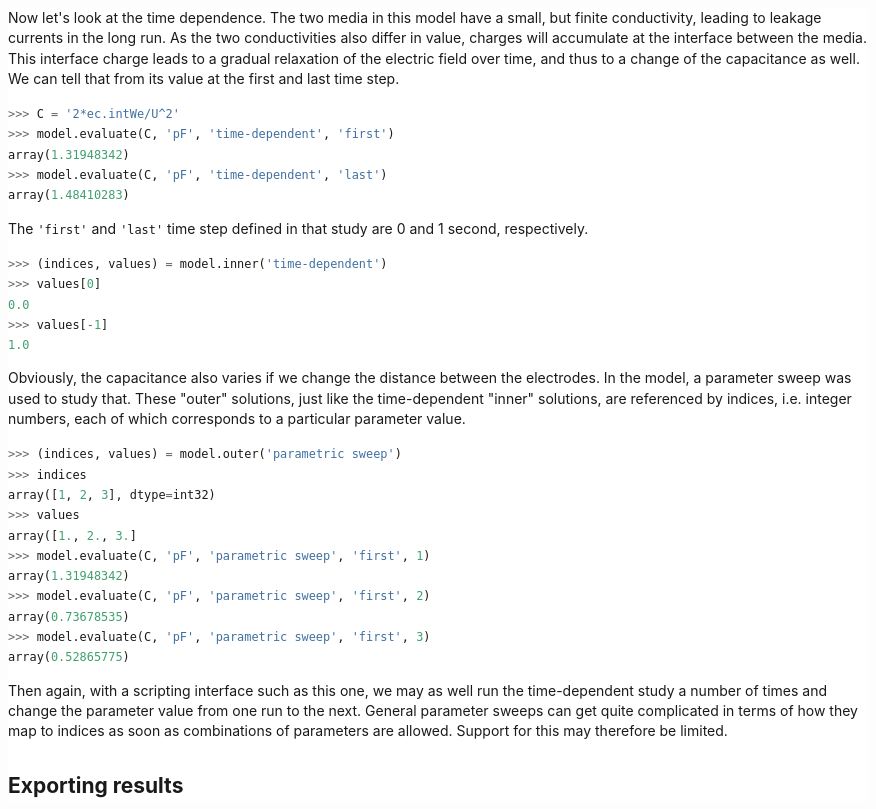Now let's look at the time dependence. The two media in this model
have a small, but finite conductivity, leading to leakage currents in
the long run. As the two conductivities also differ in value, charges
will accumulate at the interface between the media. This interface
charge leads to a gradual relaxation of the electric field over time,
and thus to a change of the capacitance as well. We can tell that from
its value at the first and last time step.
```python
>>> C = '2*ec.intWe/U^2'
>>> model.evaluate(C, 'pF', 'time-dependent', 'first')
array(1.31948342)
>>> model.evaluate(C, 'pF', 'time-dependent', 'last')
array(1.48410283)
```

The `'first'` and `'last'` time step defined in that study are 0 and 1
second, respectively.
```python
>>> (indices, values) = model.inner('time-dependent')
>>> values[0]
0.0
>>> values[-1]
1.0
```

Obviously, the capacitance also varies if we change the distance
between the electrodes. In the model, a parameter sweep was used to
study that. These "outer" solutions, just like the time-dependent
"inner" solutions, are referenced by indices, i.e. integer numbers,
each of which corresponds to a particular parameter value.
```python
>>> (indices, values) = model.outer('parametric sweep')
>>> indices
array([1, 2, 3], dtype=int32)
>>> values
array([1., 2., 3.]
>>> model.evaluate(C, 'pF', 'parametric sweep', 'first', 1)
array(1.31948342)
>>> model.evaluate(C, 'pF', 'parametric sweep', 'first', 2)
array(0.73678535)
>>> model.evaluate(C, 'pF', 'parametric sweep', 'first', 3)
array(0.52865775)
```

Then again, with a scripting interface such as this one, we may as
well run the time-dependent study a number of times and change the
parameter value from one run to the next. General parameter sweeps
can get quite complicated in terms of how they map to indices as
soon as combinations of parameters are allowed. Support for this may
therefore be limited.


## Exporting results


[capa]: https://github.com/MPh-py/MPh/blob/main/demos/capacitor.mph